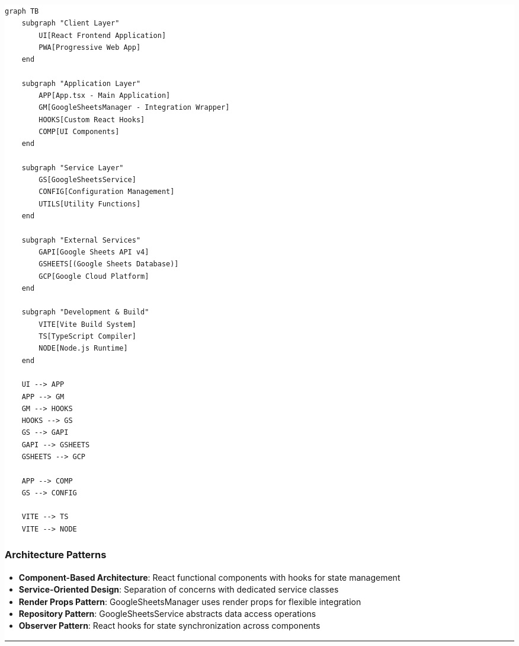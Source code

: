```mermaid
graph TB
    subgraph "Client Layer"
        UI[React Frontend Application]
        PWA[Progressive Web App]
    end
    
    subgraph "Application Layer"
        APP[App.tsx - Main Application]
        GM[GoogleSheetsManager - Integration Wrapper]
        HOOKS[Custom React Hooks]
        COMP[UI Components]
    end
    
    subgraph "Service Layer"
        GS[GoogleSheetsService]
        CONFIG[Configuration Management]
        UTILS[Utility Functions]
    end
    
    subgraph "External Services"
        GAPI[Google Sheets API v4]
        GSHEETS[(Google Sheets Database)]
        GCP[Google Cloud Platform]
    end
    
    subgraph "Development & Build"
        VITE[Vite Build System]
        TS[TypeScript Compiler]
        NODE[Node.js Runtime]
    end
    
    UI --> APP
    APP --> GM
    GM --> HOOKS
    HOOKS --> GS
    GS --> GAPI
    GAPI --> GSHEETS
    GSHEETS --> GCP
    
    APP --> COMP
    GS --> CONFIG
    
    VITE --> TS
    VITE --> NODE
```

### Architecture Patterns
- **Component-Based Architecture**: React functional components with hooks for state management
- **Service-Oriented Design**: Separation of concerns with dedicated service classes
- **Render Props Pattern**: GoogleSheetsManager uses render props for flexible integration
- **Repository Pattern**: GoogleSheetsService abstracts data access operations
- **Observer Pattern**: React hooks for state synchronization across components

---